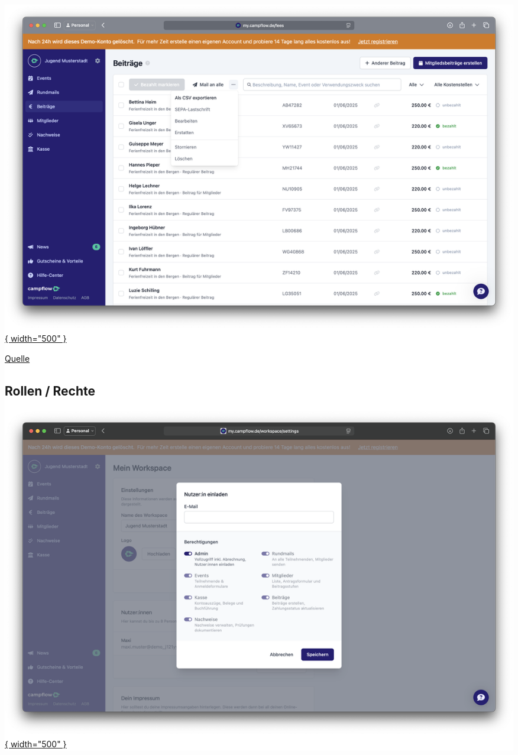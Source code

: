 [![Beitrags-Einzug](assets/campflow/mitgliedsbeitraege_einzug.png){ width="500" }](assets/campflow/mitgliedsbeitraege_einzug.png)

[Quelle](https://my.campflow.de/fees)

## Rollen / Rechte

[![Rollen / Rechte](assets/campflow/rollen_rechte.png){ width="500" }](assets/campflow/rollen_rechte.png)
